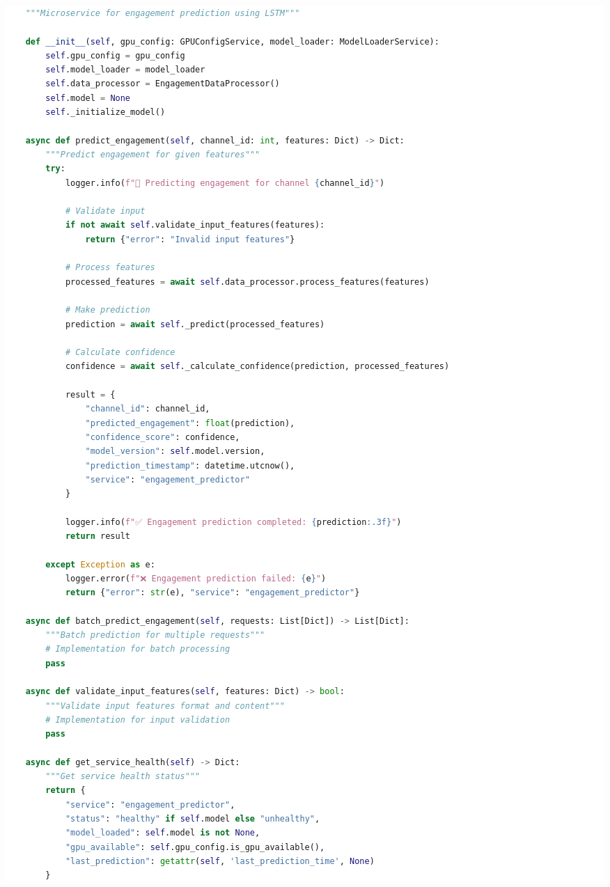 ```python
    """Microservice for engagement prediction using LSTM"""
    
    def __init__(self, gpu_config: GPUConfigService, model_loader: ModelLoaderService):
        self.gpu_config = gpu_config
        self.model_loader = model_loader
        self.data_processor = EngagementDataProcessor()
        self.model = None
        self._initialize_model()
    
    async def predict_engagement(self, channel_id: int, features: Dict) -> Dict:
        """Predict engagement for given features"""
        try:
            logger.info(f"🎯 Predicting engagement for channel {channel_id}")
            
            # Validate input
            if not await self.validate_input_features(features):
                return {"error": "Invalid input features"}
            
            # Process features
            processed_features = await self.data_processor.process_features(features)
            
            # Make prediction
            prediction = await self._predict(processed_features)
            
            # Calculate confidence
            confidence = await self._calculate_confidence(prediction, processed_features)
            
            result = {
                "channel_id": channel_id,
                "predicted_engagement": float(prediction),
                "confidence_score": confidence,
                "model_version": self.model.version,
                "prediction_timestamp": datetime.utcnow(),
                "service": "engagement_predictor"
            }
            
            logger.info(f"✅ Engagement prediction completed: {prediction:.3f}")
            return result
            
        except Exception as e:
            logger.error(f"❌ Engagement prediction failed: {e}")
            return {"error": str(e), "service": "engagement_predictor"}
    
    async def batch_predict_engagement(self, requests: List[Dict]) -> List[Dict]:
        """Batch prediction for multiple requests"""
        # Implementation for batch processing
        pass
    
    async def validate_input_features(self, features: Dict) -> bool:
        """Validate input features format and content"""
        # Implementation for input validation
        pass
    
    async def get_service_health(self) -> Dict:
        """Get service health status"""
        return {
            "service": "engagement_predictor",
            "status": "healthy" if self.model else "unhealthy",
            "model_loaded": self.model is not None,
            "gpu_available": self.gpu_config.is_gpu_available(),
            "last_prediction": getattr(self, 'last_prediction_time', None)
        }

```